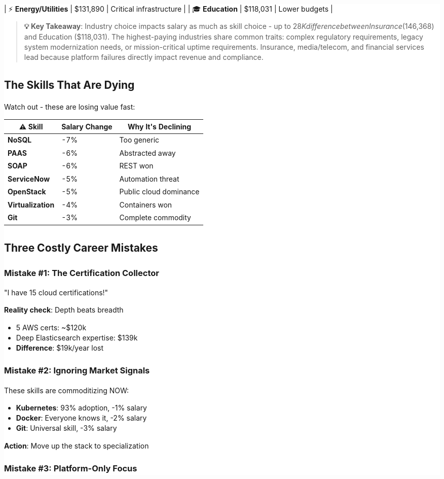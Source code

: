 | ⚡ **Energy/Utilities**   | $131,890      | Critical infrastructure     |
| 🎓 **Education**          | $118,031      | Lower budgets               |

> **💡 Key Takeaway**: Industry choice impacts salary as much as skill choice - up to $28K difference between Insurance ($146,368) and Education ($118,031). The highest-paying industries share common traits: complex regulatory requirements, legacy system modernization needs, or mission-critical uptime requirements. Insurance, media/telecom, and financial services lead because platform failures directly impact revenue and compliance.

## The Skills That Are Dying

Watch out - these are losing value fast:

| ⚠️ Skill           | Salary Change | Why It's Declining     |
| ------------------ | ------------- | ---------------------- |
| **NoSQL**          | -7%           | Too generic            |
| **PAAS**           | -6%           | Abstracted away        |
| **SOAP**           | -6%           | REST won               |
| **ServiceNow**     | -5%           | Automation threat      |
| **OpenStack**      | -5%           | Public cloud dominance |
| **Virtualization** | -4%           | Containers won         |
| **Git**            | -3%           | Complete commodity     |

## Three Costly Career Mistakes

### Mistake #1: The Certification Collector

"I have 15 cloud certifications!"

**Reality check**: Depth beats breadth

- 5 AWS certs: ~$120k
- Deep Elasticsearch expertise: $139k
- **Difference**: $19k/year lost

### Mistake #2: Ignoring Market Signals

These skills are commoditizing NOW:

- **Kubernetes**: 93% adoption, -1% salary
- **Docker**: Everyone knows it, -2% salary
- **Git**: Universal skill, -3% salary

**Action**: Move up the stack to specialization

### Mistake #3: Platform-Only Focus
